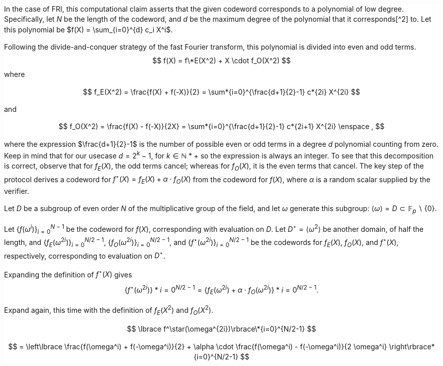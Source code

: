In the case of FRI, this computational claim asserts that the given codeword
corresponds to a polynomial of low degree. Specifically, let $N$ be the length
of the codeword, and $d$ be the maximum degree of the polynomial that it
corresponds[^2] to. Let this polynomial be $f(X) = \sum_{i=0}^{d} c_i X^i$.

Following the divide-and-conquer strategy of the fast Fourier transform, this
polynomial is divided into even and odd terms. $$ f(X) = f\*E(X^2) + X \cdot
f_O(X^2) $$ where

$$
f_E(X^2) = \frac{f(X) + f(-X)}{2} =
\sum*{i=0}^{\frac{d+1}{2}-1} c*{2i} X^{2i}
$$

and

$$
f_O(X^2) = \frac{f(X) -
f(-X)}{2X} = \sum*{i=0}^{\frac{d+1}{2}-1} c*{2i+1} X^{2i} \enspace
,
$$

where the expression $\frac{d+1}{2}-1$ is the number of possible even or odd
terms in a degree $d$ polynomial counting from zero. Keep in mind that for our
usecase $d=2^k-1$, for $k \in \mathbb{N*{+}}$ so the expression is always an
integer. To see that this decomposition is correct, observe that for $f_E(X)$,
the odd terms cancel; whereas for $f_O(X)$, it is the even terms that cancel.
The key step of the protocol derives a codeword for
$f^\star(X) = f_E(X) + \alpha \cdot f_O(X)$ from the codeword for $f(X)$, where
$\alpha$ is a random scalar supplied by the verifier.

Let $D$ be a subgroup of even order $N$ of the multiplicative group of the
field, and let $\omega$ generate this subgroup:
$\langle \omega \rangle = D \subset \mathbb{F}_p \backslash\lbrace 0\rbrace.$

Let $\lbrace f(\omega^i)\rbrace_{i=0}^{N-1}$ be the codeword for $f(X)$,
corresponding with evaluation on $D$. Let $D^\star = \langle \omega^2 \rangle$
be another domain, of half the length, and
$\lbrace f_ E(\omega^{2i})\rbrace_{i=0}^{N/2-1}$,
$\lbrace f_ O(\omega^{2i})\rbrace_{i=0}^{N/2-1}$, and
$\lbrace f^\star(\omega^{2i})\rbrace_ {i=0}^{N/2-1}$ be the codewords for
$f_E(X)$, $f_O(X)$, and $f^\star(X)$, respectively, corresponding to evaluation
on $D^\star$.

Expanding the definition of $f^\star(X)$ gives $$ \lbrace
f^\star(\omega^{2i})\rbrace*{i=0}^{N/2-1} = \lbrace f_E(\omega^{2i}) + \alpha
\cdot f_O(\omega^{2i})\rbrace*{i=0}^{N/2-1} . $$

Expand again, this time with the definition of $f_E(X^2)$ and $f_O(X^2)$.

$$ \lbrace f^\star(\omega^{2i})\rbrace\*{i=0}^{N/2-1} $$

$$
= \left\lbrace
\frac{f(\omega^i) + f(-\omega^i)}{2} + \alpha \cdot \frac{f(\omega^i) -
f(-\omega^i)}{2 \omega^i} \right\rbrace*{i=0}^{N/2-1}
$$
